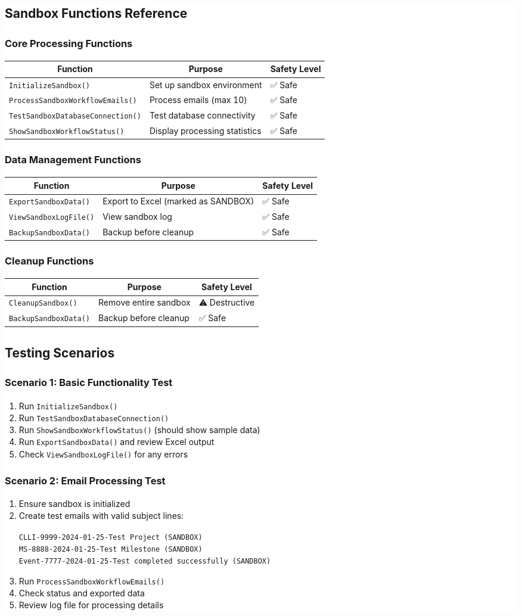 ## Sandbox Functions Reference

### Core Processing Functions
| Function | Purpose | Safety Level |
|----------|---------|--------------|
| `InitializeSandbox()` | Set up sandbox environment | ✅ Safe |
| `ProcessSandboxWorkflowEmails()` | Process emails (max 10) | ✅ Safe |
| `TestSandboxDatabaseConnection()` | Test database connectivity | ✅ Safe |
| `ShowSandboxWorkflowStatus()` | Display processing statistics | ✅ Safe |

### Data Management Functions
| Function | Purpose | Safety Level |
|----------|---------|--------------|
| `ExportSandboxData()` | Export to Excel (marked as SANDBOX) | ✅ Safe |
| `ViewSandboxLogFile()` | View sandbox log | ✅ Safe |
| `BackupSandboxData()` | Backup before cleanup | ✅ Safe |

### Cleanup Functions
| Function | Purpose | Safety Level |
|----------|---------|--------------|
| `CleanupSandbox()` | Remove entire sandbox | ⚠️ Destructive |
| `BackupSandboxData()` | Backup before cleanup | ✅ Safe |

## Testing Scenarios

### Scenario 1: Basic Functionality Test
1. Run `InitializeSandbox()`
2. Run `TestSandboxDatabaseConnection()`
3. Run `ShowSandboxWorkflowStatus()` (should show sample data)
4. Run `ExportSandboxData()` and review Excel output
5. Check `ViewSandboxLogFile()` for any errors

### Scenario 2: Email Processing Test
1. Ensure sandbox is initialized
2. Create test emails with valid subject lines:
   ```
   CLLI-9999-2024-01-25-Test Project (SANDBOX)
   MS-8888-2024-01-25-Test Milestone (SANDBOX)
   Event-7777-2024-01-25-Test completed successfully (SANDBOX)
   ```
3. Run `ProcessSandboxWorkflowEmails()`
4. Check status and exported data
5. Review log file for processing details
